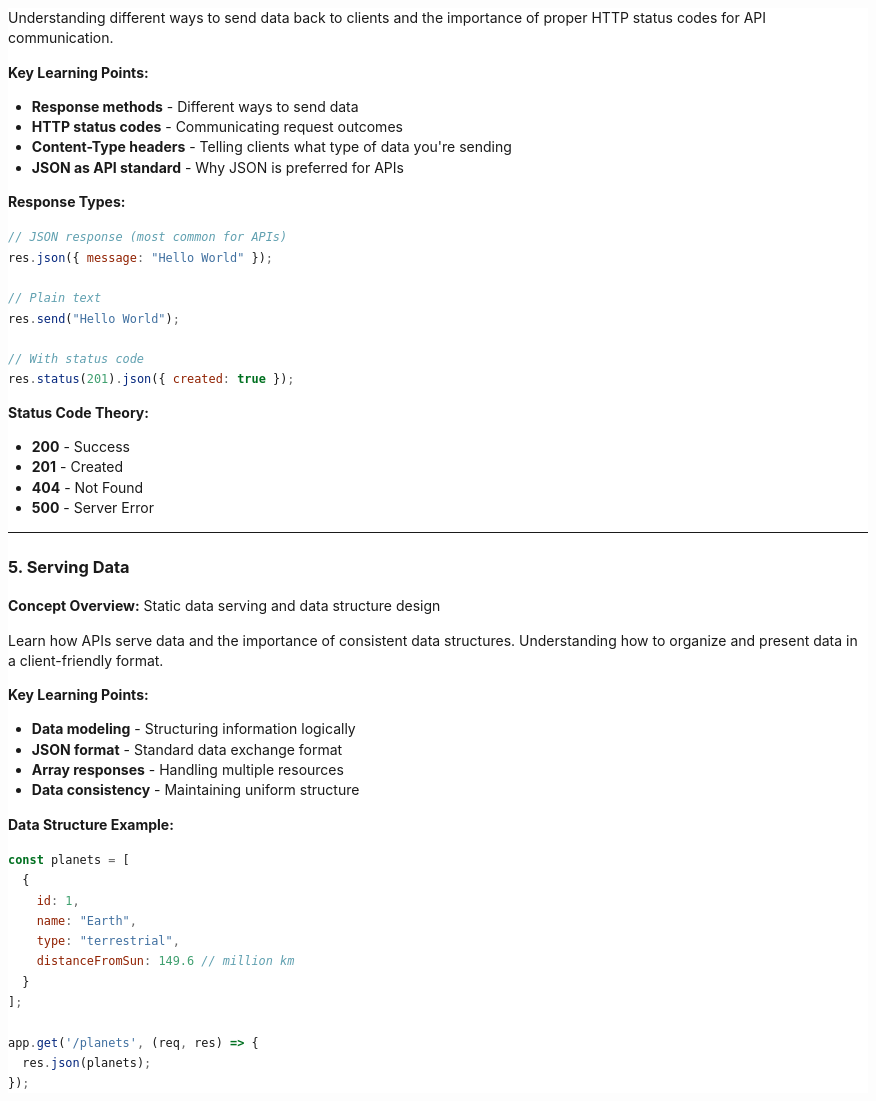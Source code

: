 Understanding different ways to send data back to clients and the importance of proper HTTP status codes for API communication.

**Key Learning Points:**
- **Response methods** - Different ways to send data
- **HTTP status codes** - Communicating request outcomes
- **Content-Type headers** - Telling clients what type of data you're sending
- **JSON as API standard** - Why JSON is preferred for APIs

**Response Types:**
```javascript
// JSON response (most common for APIs)
res.json({ message: "Hello World" });

// Plain text
res.send("Hello World");

// With status code
res.status(201).json({ created: true });
```

**Status Code Theory:**
- **200** - Success
- **201** - Created
- **404** - Not Found
- **500** - Server Error

---

### 5. Serving Data
**Concept Overview:** Static data serving and data structure design

Learn how APIs serve data and the importance of consistent data structures. Understanding how to organize and present data in a client-friendly format.

**Key Learning Points:**
- **Data modeling** - Structuring information logically
- **JSON format** - Standard data exchange format
- **Array responses** - Handling multiple resources
- **Data consistency** - Maintaining uniform structure

**Data Structure Example:**
```javascript
const planets = [
  {
    id: 1,
    name: "Earth",
    type: "terrestrial",
    distanceFromSun: 149.6 // million km
  }
];

app.get('/planets', (req, res) => {
  res.json(planets);
});
```
